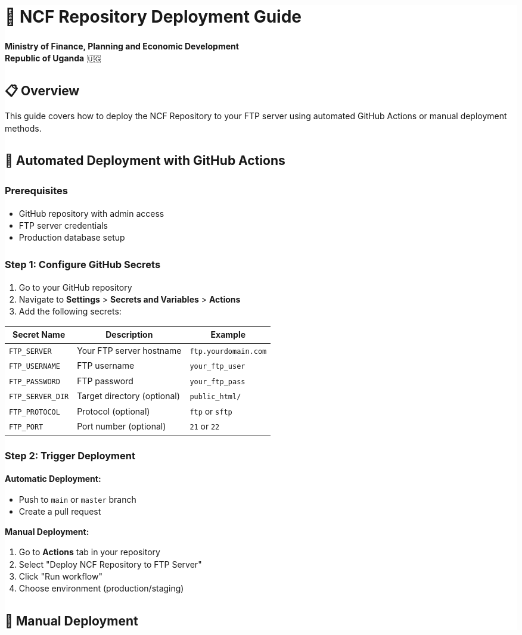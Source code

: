 # 🚀 NCF Repository Deployment Guide

**Ministry of Finance, Planning and Economic Development**  
**Republic of Uganda** 🇺🇬

## 📋 Overview

This guide covers how to deploy the NCF Repository to your FTP server using automated GitHub Actions or manual deployment methods.

## 🤖 Automated Deployment with GitHub Actions

### Prerequisites

- GitHub repository with admin access
- FTP server credentials
- Production database setup

### Step 1: Configure GitHub Secrets

1. Go to your GitHub repository
2. Navigate to **Settings** > **Secrets and Variables** > **Actions**
3. Add the following secrets:

| Secret Name | Description | Example |
|-------------|-------------|---------|
| `FTP_SERVER` | Your FTP server hostname | `ftp.yourdomain.com` |
| `FTP_USERNAME` | FTP username | `your_ftp_user` |
| `FTP_PASSWORD` | FTP password | `your_ftp_pass` |
| `FTP_SERVER_DIR` | Target directory (optional) | `public_html/` |
| `FTP_PROTOCOL` | Protocol (optional) | `ftp` or `sftp` |
| `FTP_PORT` | Port number (optional) | `21` or `22` |

### Step 2: Trigger Deployment

**Automatic Deployment:**

- Push to `main` or `master` branch
- Create a pull request

**Manual Deployment:**

1. Go to **Actions** tab in your repository
2. Select "Deploy NCF Repository to FTP Server"
3. Click "Run workflow"
4. Choose environment (production/staging)

## 🔧 Manual Deployment
